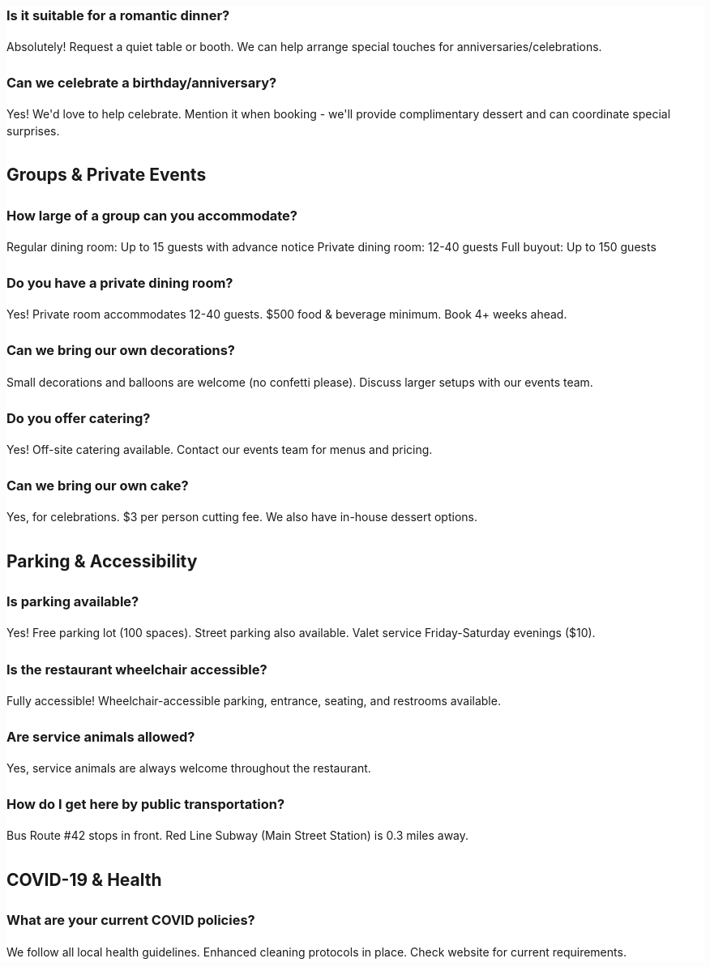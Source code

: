 ### Is it suitable for a romantic dinner?
Absolutely! Request a quiet table or booth. We can help arrange special touches for anniversaries/celebrations.

### Can we celebrate a birthday/anniversary?
Yes! We'd love to help celebrate. Mention it when booking - we'll provide complimentary dessert and can coordinate special surprises.

## Groups & Private Events

### How large of a group can you accommodate?
Regular dining room: Up to 15 guests with advance notice
Private dining room: 12-40 guests
Full buyout: Up to 150 guests

### Do you have a private dining room?
Yes! Private room accommodates 12-40 guests. $500 food & beverage minimum. Book 4+ weeks ahead.

### Can we bring our own decorations?
Small decorations and balloons are welcome (no confetti please). Discuss larger setups with our events team.

### Do you offer catering?
Yes! Off-site catering available. Contact our events team for menus and pricing.

### Can we bring our own cake?
Yes, for celebrations. $3 per person cutting fee. We also have in-house dessert options.

## Parking & Accessibility

### Is parking available?
Yes! Free parking lot (100 spaces). Street parking also available. Valet service Friday-Saturday evenings ($10).

### Is the restaurant wheelchair accessible?
Fully accessible! Wheelchair-accessible parking, entrance, seating, and restrooms available.

### Are service animals allowed?
Yes, service animals are always welcome throughout the restaurant.

### How do I get here by public transportation?
Bus Route #42 stops in front. Red Line Subway (Main Street Station) is 0.3 miles away.

## COVID-19 & Health

### What are your current COVID policies?
We follow all local health guidelines. Enhanced cleaning protocols in place. Check website for current requirements.
